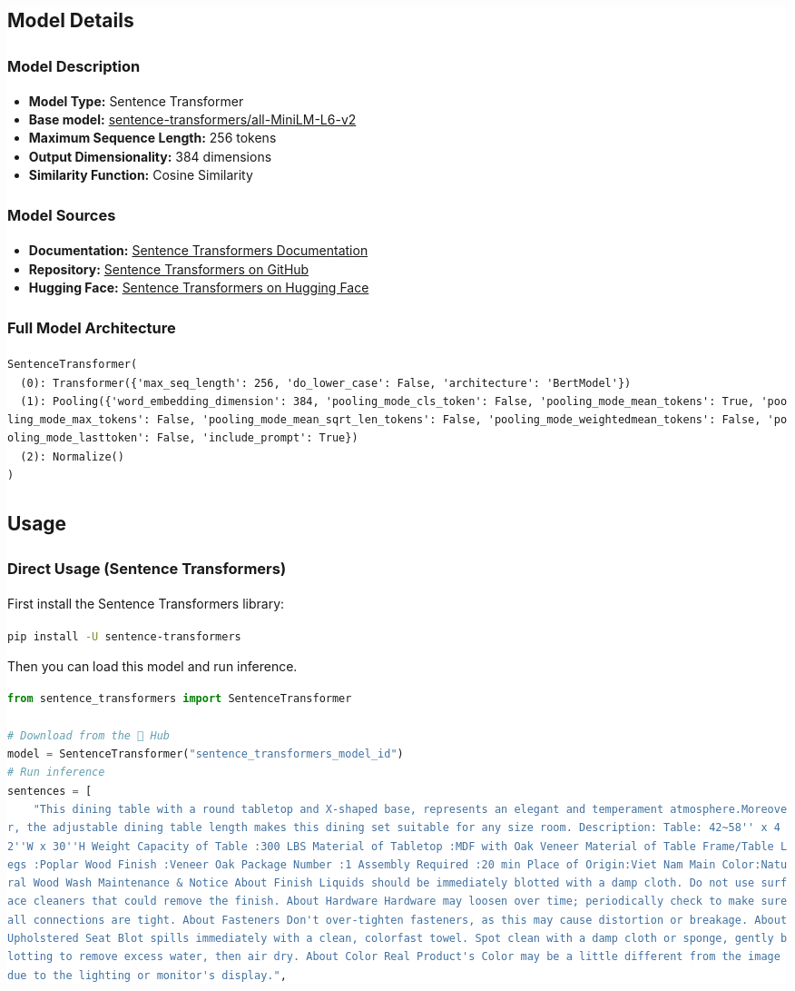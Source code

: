 ## Model Details

### Model Description
- **Model Type:** Sentence Transformer
- **Base model:** [sentence-transformers/all-MiniLM-L6-v2](https://huggingface.co/sentence-transformers/all-MiniLM-L6-v2) 
- **Maximum Sequence Length:** 256 tokens
- **Output Dimensionality:** 384 dimensions
- **Similarity Function:** Cosine Similarity




### Model Sources

- **Documentation:** [Sentence Transformers Documentation](https://sbert.net)
- **Repository:** [Sentence Transformers on GitHub](https://github.com/UKPLab/sentence-transformers)
- **Hugging Face:** [Sentence Transformers on Hugging Face](https://huggingface.co/models?library=sentence-transformers)

### Full Model Architecture

```
SentenceTransformer(
  (0): Transformer({'max_seq_length': 256, 'do_lower_case': False, 'architecture': 'BertModel'})
  (1): Pooling({'word_embedding_dimension': 384, 'pooling_mode_cls_token': False, 'pooling_mode_mean_tokens': True, 'pooling_mode_max_tokens': False, 'pooling_mode_mean_sqrt_len_tokens': False, 'pooling_mode_weightedmean_tokens': False, 'pooling_mode_lasttoken': False, 'include_prompt': True})
  (2): Normalize()
)
```

## Usage

### Direct Usage (Sentence Transformers)

First install the Sentence Transformers library:

```bash
pip install -U sentence-transformers
```

Then you can load this model and run inference.
```python
from sentence_transformers import SentenceTransformer

# Download from the 🤗 Hub
model = SentenceTransformer("sentence_transformers_model_id")
# Run inference
sentences = [
    "This dining table with a round tabletop and X-shaped base, represents an elegant and temperament atmosphere.Moreover, the adjustable dining table length makes this dining set suitable for any size room. Description: Table: 42~58'' x 42''W x 30''H Weight Capacity of Table :300 LBS Material of Tabletop :MDF with Oak Veneer Material of Table Frame/Table Legs :Poplar Wood Finish :Veneer Oak Package Number :1 Assembly Required :20 min Place of Origin:Viet Nam Main Color:Natural Wood Wash Maintenance & Notice About Finish Liquids should be immediately blotted with a damp cloth. Do not use surface cleaners that could remove the finish. About Hardware Hardware may loosen over time; periodically check to make sure all connections are tight. About Fasteners Don't over-tighten fasteners, as this may cause distortion or breakage. About Upholstered Seat Blot spills immediately with a clean, colorfast towel. Spot clean with a damp cloth or sponge, gently blotting to remove excess water, then air dry. About Color Real Product's Color may be a little different from the image due to the lighting or monitor's display.",
```